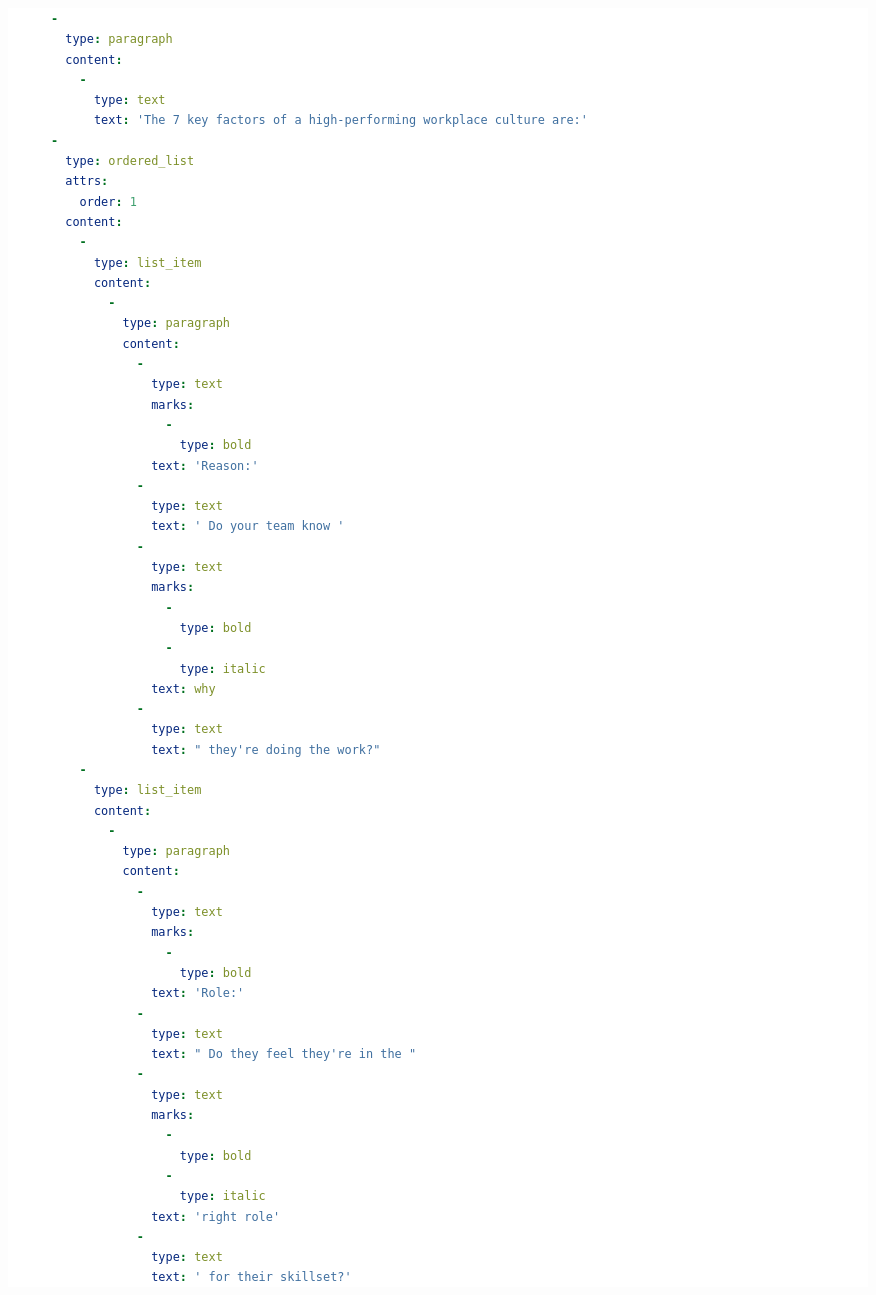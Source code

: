 ```yaml
      -
        type: paragraph
        content:
          -
            type: text
            text: 'The 7 key factors of a high-performing workplace culture are:'
      -
        type: ordered_list
        attrs:
          order: 1
        content:
          -
            type: list_item
            content:
              -
                type: paragraph
                content:
                  -
                    type: text
                    marks:
                      -
                        type: bold
                    text: 'Reason:'
                  -
                    type: text
                    text: ' Do your team know '
                  -
                    type: text
                    marks:
                      -
                        type: bold
                      -
                        type: italic
                    text: why
                  -
                    type: text
                    text: " they're doing the work?"
          -
            type: list_item
            content:
              -
                type: paragraph
                content:
                  -
                    type: text
                    marks:
                      -
                        type: bold
                    text: 'Role:'
                  -
                    type: text
                    text: " Do they feel they're in the "
                  -
                    type: text
                    marks:
                      -
                        type: bold
                      -
                        type: italic
                    text: 'right role'
                  -
                    type: text
                    text: ' for their skillset?'
```